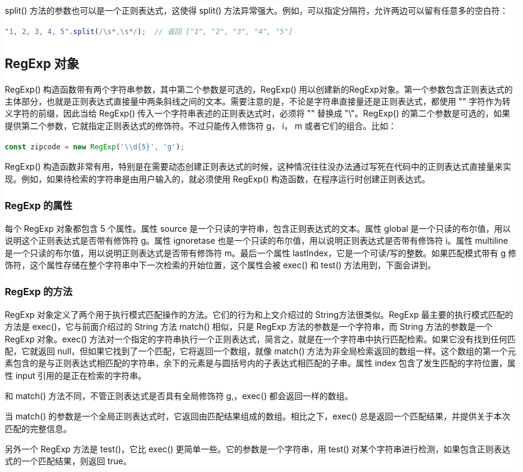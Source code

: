 split() 方法的参数也可以是一个正则表达式，这使得 split() 方法异常强大。例如，可以指定分隔符，允许两边可以留有任意多的空白符：

```javascript
"1, 2, 3, 4, 5".split(/\s*,\s*/);  // 返回 ["1", "2", "3", "4", "5"]
```

## RegExp 对象

RegExp() 构造函数带有两个字符串参数，其中第二个参数是可选的，RegExp() 用以创建新的RegExp对象。第一个参数包含正则表达式的主体部分，也就是正则表达式直接量中两条斜线之间的文本。需要注意的是，不论是字符串直接量还是正则表达式，都使用 "\" 字符作为转义字符的前缀，因此当给 RegExp() 传入一个字符串表述的正则表达式时，必须将 "\" 替换成 "\\\"。RegExp() 的第二个参数是可选的，如果提供第二个参数，它就指定正则表达式的修饰符。不过只能传入修饰符 g， i， m 或者它们的组合。比如：

```javascript
const zipcode = new RegExp('\\d{5}', 'g');
```

RegExp() 构造函数非常有用，特别是在需要动态创建正则表达式的时候，这种情况往往没办法通过写死在代码中的正则表达式直接量来实现。例如，如果待检索的字符串是由用户输入的，就必须使用 RegExp() 构造函数，在程序运行时创建正则表达式。

### RegExp 的属性

每个 RegExp 对象都包含 5 个属性。属性 source 是一个只读的字符串，包含正则表达式的文本。属性 global 是一个只读的布尔值，用以说明这个正则表达式是否带有修饰符 g。属性 ignoretase 也是一个只读的布尔值，用以说明正则表达式是否带有修饰符 i。属性 multiline 是一个只读的布尔值，用以说明正则表达式是否带有修饰符 m。最后一个属性 lastIndex，它是一个可读/写的整数。如果匹配模式带有 g 修饰符，这个属性存储在整个字符串中下一次检索的开始位置，这个属性会被 exec() 和 test() 方法用到，下面会讲到。

### RegExp 的方法

RegExp 对象定义了两个用于执行模式匹配操作的方法。它们的行为和上文介绍过的
String方法很类似。RegExp 最主要的执行模式匹配的方法是 exec()，它与前面介绍过的 String 方法 match() 相似，只是 RegExp 方法的参数是一个字符串，而 String 方法的参数是一个 RegExp 对象。exec() 方法对一个指定的字符串执行一个正则表达式，简言之，就是在一个字符串中执行匹配检索。如果它没有找到任何匹配，它就返回 null，但如果它找到了一个匹配，它将返回一个数组，就像 match() 方法为非全局检索返回的数组一样。这个数组的第一个元素包含的是与正则表达式相匹配的字符串，余下的元素是与圆括号内的子表达式相匹配的子串。属性 index 包含了发生匹配的字符位置，属性 input 引用的是正在检索的字符串。

和 match() 方法不同，不管正则表达式是否具有全局修饰符 g,，exec() 都会返回一样的数组。

当 match() 的参数是一个全局正则表达式时，它返回由匹配结果组成的数组。相比之下，exec() 总是返回一个匹配结果，并提供关于本次匹配的完整信息。

另外一个 RegExp 方法是 test()，它比 exec() 更简单一些。它的参数是一个字符串，用 test() 对某个字符串进行检测，如果包含正则表达式的一个匹配结果，则返回 true。

